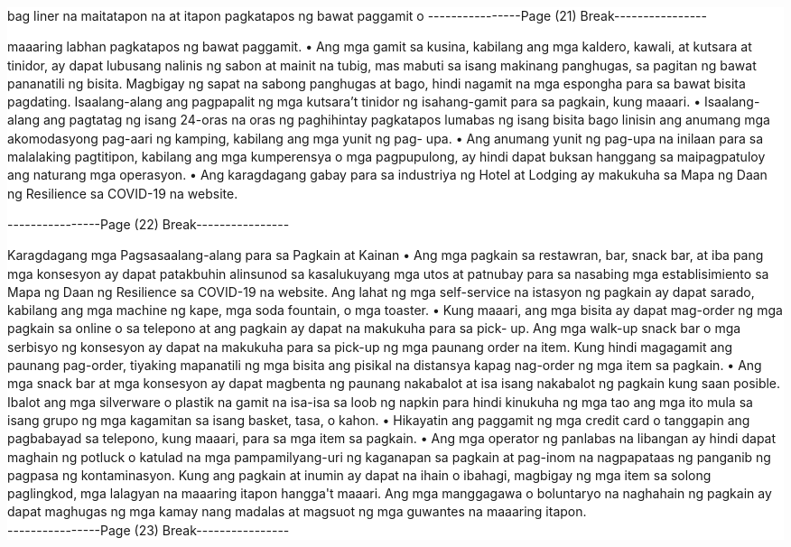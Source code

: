 bag liner na maitatapon na at itapon pagkatapos ng bawat paggamit o 
----------------Page (21) Break----------------
                                                                    
maaaring labhan pagkatapos ng bawat paggamit. 
• Ang mga gamit sa kusina, kabilang ang mga kaldero, kawali, at kutsara at 
tinidor, ay dapat lubusang nalinis ng sabon at mainit na tubig, mas mabuti 
sa isang makinang panghugas, sa pagitan ng bawat pananatili ng bisita. 
Magbigay ng sapat na sabong panghugas at bago, hindi nagamit na 
mga espongha para sa bawat bisita pagdating. Isaalang-alang ang 
pagpapalit ng mga kutsara’t tinidor ng isahang-gamit para sa pagkain, 
kung maaari. 
• Isaalang-alang ang pagtatag ng isang 24-oras na oras ng paghihintay 
pagkatapos lumabas ng isang bisita bago linisin ang anumang mga 
akomodasyong pag-aari ng kamping, kabilang ang mga yunit ng pag-
upa. 
• Ang anumang yunit ng pag-upa na inilaan para sa malalaking pagtitipon, 
kabilang ang mga kumperensya o mga pagpupulong, ay hindi dapat 
buksan hanggang sa maipagpatuloy ang naturang mga operasyon. 
• Ang karagdagang gabay para sa industriya ng Hotel at Lodging ay 
makukuha sa Mapa ng Daan ng Resilience sa COVID-19 na website. 
  
----------------Page (22) Break----------------
                                                                    
Karagdagang mga Pagsasaalang-alang para 
sa Pagkain at Kainan 
• Ang mga pagkain sa restawran, bar, snack bar, at iba pang mga 
konsesyon ay dapat patakbuhin alinsunod sa kasalukuyang mga utos at 
patnubay para sa nasabing mga establisimiento sa Mapa ng Daan ng 
Resilience sa COVID-19 na website. Ang lahat ng mga self-service na 
istasyon ng pagkain ay dapat sarado, kabilang ang mga machine ng 
kape, mga soda fountain, o mga toaster. 
• Kung maaari, ang mga bisita ay dapat mag-order ng mga pagkain sa 
online o sa telepono at ang pagkain ay dapat na makukuha para sa pick-
up. Ang mga walk-up snack bar o mga serbisyo ng konsesyon ay dapat na 
makukuha para sa pick-up ng mga paunang order na item. Kung hindi 
magagamit ang paunang pag-order, tiyaking mapanatili ng mga bisita 
ang pisikal na distansya kapag nag-order ng mga item sa pagkain. 
• Ang mga snack bar at mga konsesyon ay dapat magbenta ng paunang 
nakabalot at isa isang nakabalot ng pagkain kung saan posible. Ibalot 
ang mga silverware o plastik na gamit na isa-isa sa loob ng napkin para 
hindi kinukuha ng mga tao ang mga ito mula sa isang grupo ng mga 
kagamitan sa isang basket, tasa, o kahon. 
• Hikayatin ang paggamit ng mga credit card o tanggapin ang 
pagbabayad sa telepono, kung maaari, para sa mga item sa pagkain. 
• Ang mga operator ng panlabas na libangan ay hindi dapat maghain ng 
potluck o katulad na mga pampamilyang-uri ng kaganapan sa pagkain 
at pag-inom na nagpapataas ng panganib ng pagpasa ng 
kontaminasyon. Kung ang pagkain at inumin ay dapat na ihain o ibahagi, 
magbigay ng mga item sa solong paglingkod, mga lalagyan na maaaring 
itapon hangga't maaari. Ang mga manggagawa o boluntaryo na 
naghahain ng pagkain ay dapat maghugas ng mga kamay nang 
madalas at magsuot ng mga guwantes na maaaring itapon.                                                
----------------Page (23) Break----------------
                                                                    